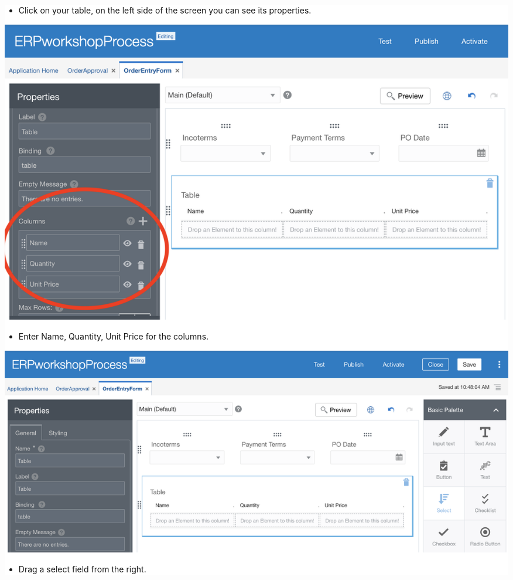 - Click on your table, on the left side of the screen you can see its properties. 

![](./images/form10.png " ")

- Enter Name, Quantity, Unit Price for the columns. 

![](./images/form11.png " ")

- Drag a select field from the right. 
